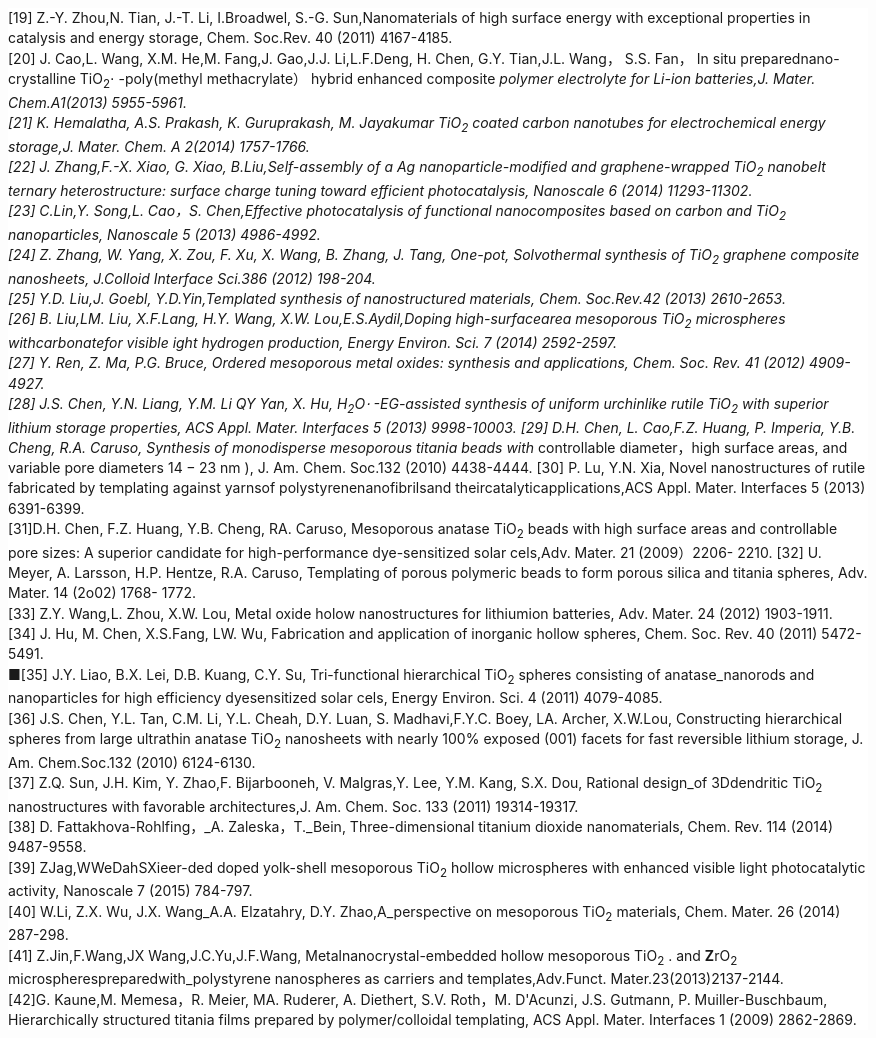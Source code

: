[19] Z.-Y. Zhou,N. Tian, J.-T. Li, I.Broadwel, S.-G. Sun,Nanomaterials of high surface energy with exceptional properties in catalysis and energy storage, Chem. Soc.Rev. 40 (2011) 4167-4185.   
[20] J. Cao,L. Wang, X.M. He,M. Fang,J. Gao,J.J. Li,L.F.Deng, H. Chen, G.Y. Tian,J.L. Wang， S.S. Fan， In situ preparednano-crystalline $\mathrm { T i O } _ { 2 } \cdot$ -poly(methyl methacrylate） hybrid enhanced composite _polymer electrolyte for Li-ion batteries,J. Mater. Chem.A1(2013) 5955-5961.   
[21] K. Hemalatha, A.S. Prakash, K. Guruprakash, M. Jayakumar $\mathrm { T i O } _ { 2 }$ coated carbon nanotubes for electrochemical energy storage,J. Mater. Chem. A 2(2014) 1757-1766.   
[22] J. Zhang,F.-X. Xiao, G. Xiao, B.Liu,Self-assembly of a Ag nanoparticle-modified and graphene-wrapped $\mathrm { T i O } _ { 2 }$ nanobelt ternary heterostructure: surface charge tuning toward efficient photocatalysis, Nanoscale 6 (2014) 11293-11302.   
[23] C.Lin,Y. Song,L. Cao，S. Chen,Effective photocatalysis of functional nanocomposites based on carbon and $\mathrm { T i O } _ { 2 }$ nanoparticles, Nanoscale 5 (2013) 4986-4992.   
[24] Z. Zhang, W. Yang, X. Zou, F. Xu, X. Wang, B. Zhang, J. Tang, One-pot, Solvothermal synthesis of $\mathrm { T i O } _ { 2 }$ graphene composite nanosheets, J.Colloid Interface Sci.386 (2012) 198-204.   
[25] Y.D. Liu,J. Goebl, Y.D.Yin,Templated synthesis of nanostructured materials, Chem. Soc.Rev.42 (2013) 2610-2653.   
[26] B. Liu,LM. Liu, X.F.Lang, H.Y. Wang, X.W. Lou,E.S.Aydil,Doping high-surfacearea mesoporous $\mathrm { T i O } _ { 2 }$ microspheres withcarbonatefor visible ight hydrogen production, Energy Environ. Sci. 7 (2014) 2592-2597.   
[27] Y. Ren, Z. Ma, P.G. Bruce, Ordered mesoporous metal oxides: synthesis and applications, Chem. Soc. Rev. 41 (2012) 4909-4927.   
[28] J.S. Chen, Y.N. Liang, Y.M. Li QY Yan, X. Hu, $\mathrm { H } _ { 2 } \mathrm { O } \cdot$ -EG-assisted synthesis of uniform urchinlike rutile $\mathrm { T i O } _ { 2 }$ with superior lithium storage properties, ACS Appl. Mater. Interfaces 5 (2013) 9998-10003. [29] D.H. Chen, L. Cao,F.Z. Huang, P. Imperia, Y.B. Cheng, R.A. Caruso, Synthesis of monodisperse mesoporous titania beads with_ controllable diameter，high surface areas, and variable pore diameters $1 4 - 2 3 ~ \mathrm { n m }$ ), J. Am. Chem. Soc.132 (2010) 4438-4444. [30] P. Lu, Y.N. Xia, Novel nanostructures of rutile fabricated by templating against yarnsof polystyrenenanofibrilsand theircatalyticapplications,ACS Appl. Mater. Interfaces 5 (2013) 6391-6399.   
[31]D.H. Chen, F.Z. Huang, Y.B. Cheng, RA. Caruso, Mesoporous anatase $\mathrm { T i O } _ { 2 }$ beads with high surface areas and controllable pore sizes: A superior candidate for high-performance dye-sensitized solar cels,Adv. Mater. 21 (2009）2206- 2210. [32] U. Meyer, A. Larsson, H.P. Hentze, R.A. Caruso, Templating of porous polymeric beads to form porous silica and titania spheres, Adv. Mater. 14 (2o02) 1768- 1772.   
[33] Z.Y. Wang,L. Zhou, X.W. Lou, Metal oxide holow nanostructures for lithiumion batteries, Adv. Mater. 24 (2012) 1903-1911.   
[34] J. Hu, M. Chen, X.S.Fang, LW. Wu, Fabrication and application of inorganic hollow spheres, Chem. Soc. Rev. 40 (2011) 5472-5491.   
■[35] J.Y. Liao, B.X. Lei, D.B. Kuang, C.Y. Su, Tri-functional hierarchical $\mathrm { T i O } _ { 2 }$ spheres consisting of anatase_nanorods and nanoparticles for high efficiency dyesensitized solar cels, Energy Environ. Sci. 4 (2011) 4079-4085.   
[36] J.S. Chen, Y.L. Tan, C.M. Li, Y.L. Cheah, D.Y. Luan, S. Madhavi,F.Y.C. Boey, LA. Archer, X.W.Lou, Constructing hierarchical spheres from large ultrathin anatase $\mathrm { T i O } _ { 2 }$ nanosheets with nearly $100 \%$ exposed (001) facets for fast reversible lithium storage, J. Am. Chem.Soc.132 (2010) 6124-6130.   
[37] Z.Q. Sun, J.H. Kim, Y. Zhao,F. Bijarbooneh, V. Malgras,Y. Lee, Y.M. Kang, S.X. Dou, Rational design_of 3Ddendritic $\mathrm { T i O } _ { 2 }$ nanostructures with favorable architectures,J. Am. Chem. Soc. 133 (2011) 19314-19317.   
[38] D. Fattakhova-Rohlfing，_A. Zaleska，T._Bein, Three-dimensional titanium dioxide nanomaterials, Chem. Rev. 114 (2014) 9487-9558.   
[39] ZJag,WWeDahSXieer-ded doped yolk-shell mesoporous $\mathrm { T i O } _ { 2 }$ hollow microspheres with enhanced visible light photocatalytic activity, Nanoscale 7 (2015) 784-797.   
[40] W.Li, Z.X. Wu, J.X. Wang_A.A. Elzatahry, D.Y. Zhao,A_perspective on mesoporous $\mathrm { T i O } _ { 2 }$ materials, Chem. Mater. 26 (2014) 287-298.   
[41] Z.Jin,F.Wang,JX Wang,J.C.Yu,J.F.Wang, Metalnanocrystal-embedded hollow mesoporous $\mathrm { T i O } _ { 2 }$ . and $\boldsymbol { Z } \boldsymbol { \mathrm { r } } \boldsymbol { \mathrm { O } } _ { 2 }$ microspherespreparedwith_polystyrene nanospheres as carriers and templates,Adv.Funct. Mater.23(2013)2137-2144.   
[42]G. Kaune,M. Memesa，R. Meier, MA. Ruderer, A. Diethert, S.V. Roth，M. D'Acunzi, J.S. Gutmann, P. Muiller-Buschbaum, Hierarchically structured titania films prepared by polymer/colloidal templating, ACS Appl. Mater. Interfaces 1 (2009) 2862-2869.   